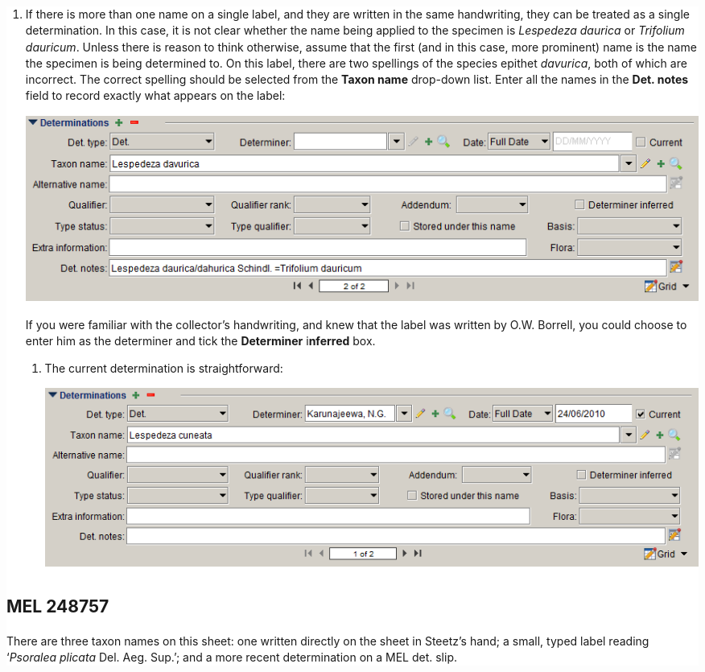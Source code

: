 1.  If there is more than one name on a single label, and they are written in the same handwriting, they can be treated as a single determination. In this case, it is not clear whether the name being applied to the specimen is *Lespedeza daurica* or *Trifolium dauricum*. Unless there is reason to think otherwise, assume that the first (and in this case, more prominent) name is the name the specimen is being determined to. On this label, there are two spellings of the species epithet *davurica*, both of which are incorrect. The correct spelling should be selected from the **Taxon name** drop-down list. Enter all the names in the **Det. notes** field to record exactly what appears on the label:

    ![](assets/media/image324.png)

    If you were familiar with the collector’s handwriting, and knew that the label was written by O.W. Borrell, you could choose to enter him as the determiner and tick the **Determiner** i**nferred** box.

    1.  The current determination is straightforward:

        ![](assets/media/image325.png)

## MEL 248757

There are three taxon names on this sheet: one written directly on the sheet in Steetz’s hand; a small, typed label reading ‘*Psoralea plicata* Del. Aeg. Sup.’; and a more recent determination on a MEL det. slip.
